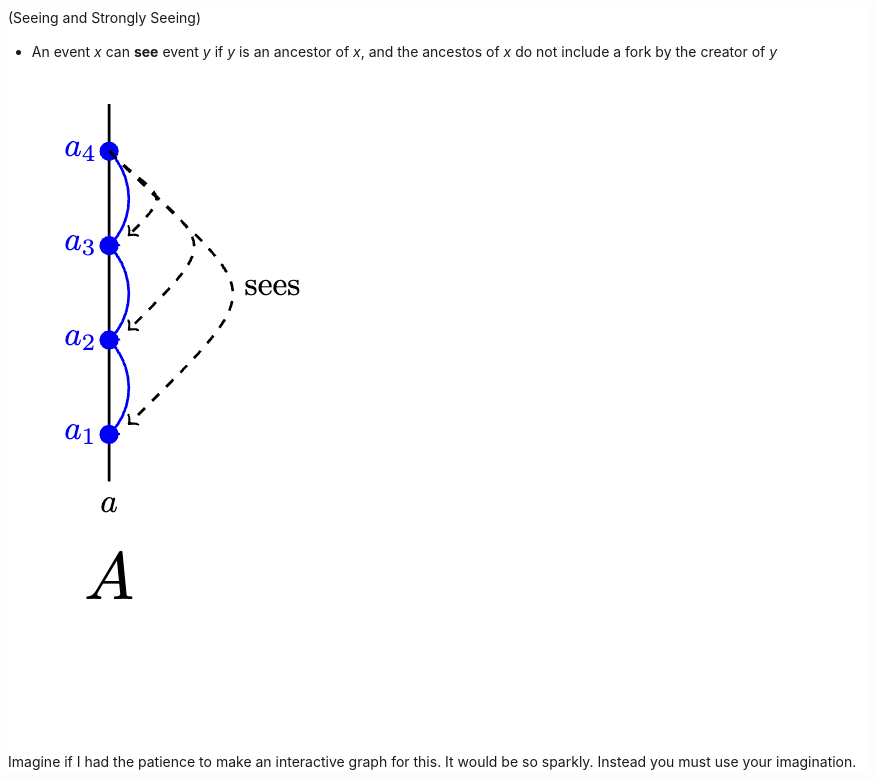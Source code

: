 (Seeing and Strongly Seeing)

- An event $x$ can **see** event $y$ if $y$ is an ancestor of $x$, and the ancestos of $x$ do not include a fork by the creator of $y$

![](/images/crdt-14.png)

Imagine if I had the patience to make an interactive graph for this.  It would be so sparkly.  Instead you must use your imagination.

